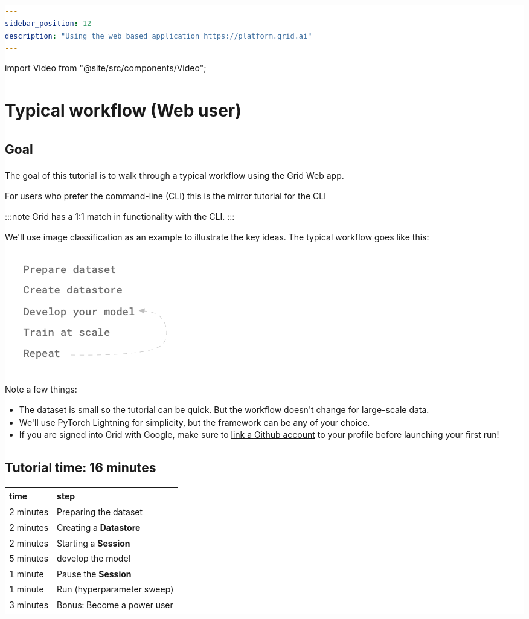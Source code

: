 ```yaml
---
sidebar_position: 12
description: "Using the web based application https://platform.grid.ai"
---
```

import Video from "@site/src/components/Video";

# Typical workflow (Web user)

## Goal

The goal of this tutorial is to walk through a typical workflow using the Grid Web app.

For users who prefer the command-line \(CLI\) [this is the mirror tutorial for the CLI](typical-workflow-cli-user.md)

:::note
Grid has a 1:1 match in functionality with the CLI.
:::

We'll use image classification as an example to illustrate the key ideas. The typical workflow goes like this:

![](/images/examples/typical-workflow.png)

Note a few things:

- The dataset is small so the tutorial can be quick. But the workflow doesn't change for large-scale data.
- We'll use PyTorch Lightning for simplicity, but the framework can be any of your choice.
- If you are signed into Grid with Google, make sure to [link a Github account](../features/runs/private-repos.md) to your profile before launching your first run!

## **Tutorial time: 16 minutes**

| time      | step                         |
| :-------- | :--------------------------- |
| 2 minutes | Preparing the dataset        |
| 2 minutes | Creating a **Datastore**     |
| 2 minutes | Starting a **Session**       |
| 5 minutes | develop the model            |
| 1 minute  | Pause the **Session**        |
| 1 minute  | Run \(hyperparameter sweep\) |
| 3 minutes | Bonus: Become a power user   |
